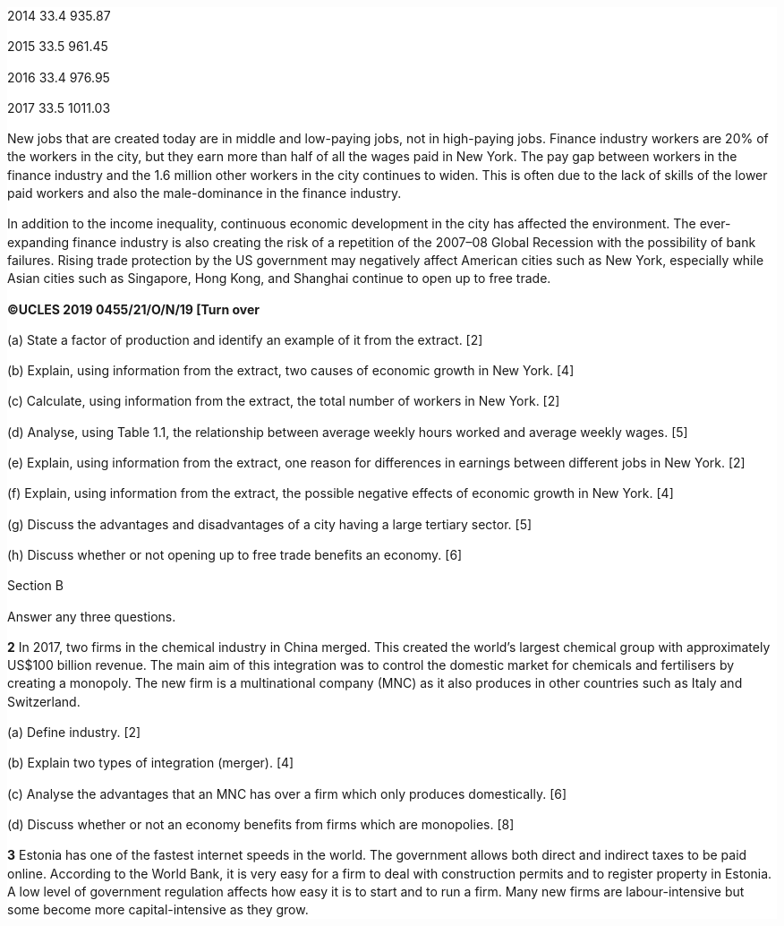  2014 33.4 935.87 

 2015 33.5 961.45 

 2016 33.4 976.95 

 2017 33.5 1011.03 

 New jobs that are created today are in middle and low-paying jobs, not in high-paying jobs. Finance industry workers are 20% of the workers in the city, but they earn more than half of all the wages paid in New York. The pay gap between workers in the finance industry and the 1.6 million other workers in the city continues to widen. This is often due to the lack of skills of the lower paid workers and also the male-dominance in the finance industry. 

 In addition to the income inequality, continuous economic development in the city has affected the environment. The ever-expanding finance industry is also creating the risk of a repetition of the 2007–08 Global Recession with the possibility of bank failures. Rising trade protection by the US government may negatively affect American cities such as New York, especially while Asian cities such as Singapore, Hong Kong, and Shanghai continue to open up to free trade. 


**©UCLES 2019 0455/21/O/N/19 [Turn over** 

 (a) State a factor of production and identify an example of it from the extract. [2] 

 (b) Explain, using information from the extract, two causes of economic growth in New York. [4] 

 (c) Calculate, using information from the extract, the total number of workers in New York. [2] 

 (d) Analyse, using Table 1.1, the relationship between average weekly hours worked and average weekly wages. [5] 

 (e) Explain, using information from the extract, one reason for differences in earnings between different jobs in New York. [2] 

 (f) Explain, using information from the extract, the possible negative effects of economic growth in New York. [4] 

 (g) Discuss the advantages and disadvantages of a city having a large tertiary sector. [5] 

 (h) Discuss whether or not opening up to free trade benefits an economy. [6] 


 Section B 

 Answer any three questions. 

**2** In 2017, two firms in the chemical industry in China merged. This created the world’s largest chemical group with approximately US$100 billion revenue. The main aim of this integration was to control the domestic market for chemicals and fertilisers by creating a monopoly. The new firm is a multinational company (MNC) as it also produces in other countries such as Italy and Switzerland. 

 (a) Define industry. [2] 

 (b) Explain two types of integration (merger). [4] 

 (c) Analyse the advantages that an MNC has over a firm which only produces domestically. [6] 

 (d) Discuss whether or not an economy benefits from firms which are monopolies. [8] 

**3** Estonia has one of the fastest internet speeds in the world. The government allows both direct and indirect taxes to be paid online. According to the World Bank, it is very easy for a firm to deal with construction permits and to register property in Estonia. A low level of government regulation affects how easy it is to start and to run a firm. Many new firms are labour-intensive but some become more capital-intensive as they grow. 
